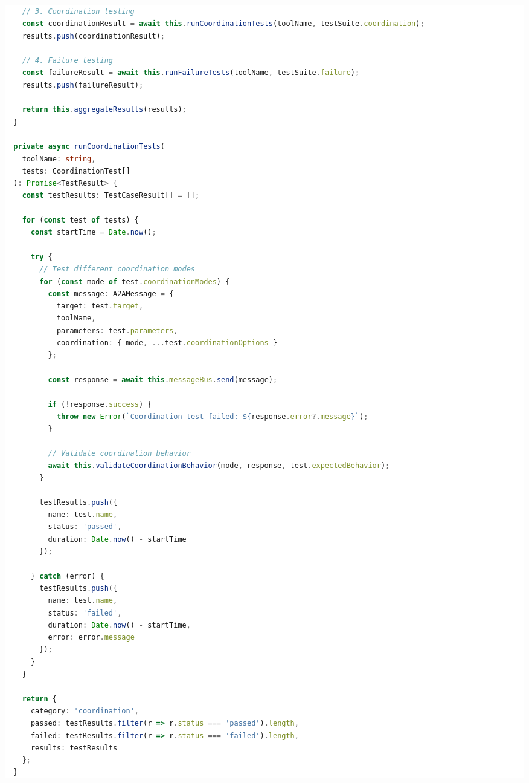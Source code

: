 ```typescript
    // 3. Coordination testing
    const coordinationResult = await this.runCoordinationTests(toolName, testSuite.coordination);
    results.push(coordinationResult);
    
    // 4. Failure testing
    const failureResult = await this.runFailureTests(toolName, testSuite.failure);
    results.push(failureResult);
    
    return this.aggregateResults(results);
  }
  
  private async runCoordinationTests(
    toolName: string, 
    tests: CoordinationTest[]
  ): Promise<TestResult> {
    const testResults: TestCaseResult[] = [];
    
    for (const test of tests) {
      const startTime = Date.now();
      
      try {
        // Test different coordination modes
        for (const mode of test.coordinationModes) {
          const message: A2AMessage = {
            target: test.target,
            toolName,
            parameters: test.parameters,
            coordination: { mode, ...test.coordinationOptions }
          };
          
          const response = await this.messageBus.send(message);
          
          if (!response.success) {
            throw new Error(`Coordination test failed: ${response.error?.message}`);
          }
          
          // Validate coordination behavior
          await this.validateCoordinationBehavior(mode, response, test.expectedBehavior);
        }
        
        testResults.push({
          name: test.name,
          status: 'passed',
          duration: Date.now() - startTime
        });
        
      } catch (error) {
        testResults.push({
          name: test.name,
          status: 'failed',
          duration: Date.now() - startTime,
          error: error.message
        });
      }
    }
    
    return {
      category: 'coordination',
      passed: testResults.filter(r => r.status === 'passed').length,
      failed: testResults.filter(r => r.status === 'failed').length,
      results: testResults
    };
  }
```